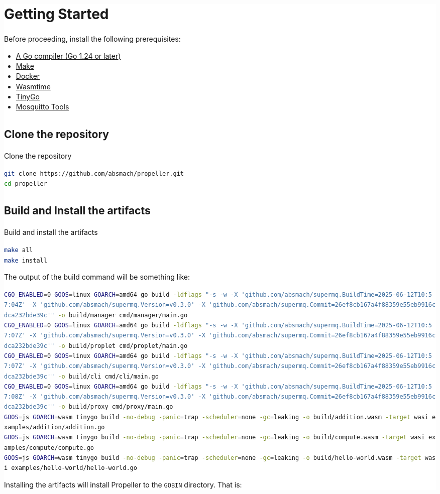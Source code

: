 # Getting Started

Before proceeding, install the following prerequisites:

- [A Go compiler (Go 1.24 or later)](https://go.dev/doc/install)
- [Make](https://www.gnu.org/software/make/manual/make.html)
- [Docker](https://docs.docker.com/)
- [Wasmtime](https://wasmtime.dev/)
- [TinyGo](https://tinygo.org/getting-started/install/)
- [Mosquitto Tools](https://mosquitto.org/)

## Clone the repository

Clone the repository

```bash
git clone https://github.com/absmach/propeller.git
cd propeller
```

## Build and Install the artifacts

Build and install the artifacts

```bash
make all
make install
```

The output of the build command will be something like:

```bash
CGO_ENABLED=0 GOOS=linux GOARCH=amd64 go build -ldflags "-s -w -X 'github.com/absmach/supermq.BuildTime=2025-06-12T10:57:04Z' -X 'github.com/absmach/supermq.Version=v0.3.0' -X 'github.com/absmach/supermq.Commit=26ef8cb167a4f88359e55eb9916cdca232bde39c'" -o build/manager cmd/manager/main.go
CGO_ENABLED=0 GOOS=linux GOARCH=amd64 go build -ldflags "-s -w -X 'github.com/absmach/supermq.BuildTime=2025-06-12T10:57:07Z' -X 'github.com/absmach/supermq.Version=v0.3.0' -X 'github.com/absmach/supermq.Commit=26ef8cb167a4f88359e55eb9916cdca232bde39c'" -o build/proplet cmd/proplet/main.go
CGO_ENABLED=0 GOOS=linux GOARCH=amd64 go build -ldflags "-s -w -X 'github.com/absmach/supermq.BuildTime=2025-06-12T10:57:07Z' -X 'github.com/absmach/supermq.Version=v0.3.0' -X 'github.com/absmach/supermq.Commit=26ef8cb167a4f88359e55eb9916cdca232bde39c'" -o build/cli cmd/cli/main.go
CGO_ENABLED=0 GOOS=linux GOARCH=amd64 go build -ldflags "-s -w -X 'github.com/absmach/supermq.BuildTime=2025-06-12T10:57:08Z' -X 'github.com/absmach/supermq.Version=v0.3.0' -X 'github.com/absmach/supermq.Commit=26ef8cb167a4f88359e55eb9916cdca232bde39c'" -o build/proxy cmd/proxy/main.go
GOOS=js GOARCH=wasm tinygo build -no-debug -panic=trap -scheduler=none -gc=leaking -o build/addition.wasm -target wasi examples/addition/addition.go
GOOS=js GOARCH=wasm tinygo build -no-debug -panic=trap -scheduler=none -gc=leaking -o build/compute.wasm -target wasi examples/compute/compute.go
GOOS=js GOARCH=wasm tinygo build -no-debug -panic=trap -scheduler=none -gc=leaking -o build/hello-world.wasm -target wasi examples/hello-world/hello-world.go
```

Installing the artifacts will install Propeller to the `GOBIN` directory. That is:
